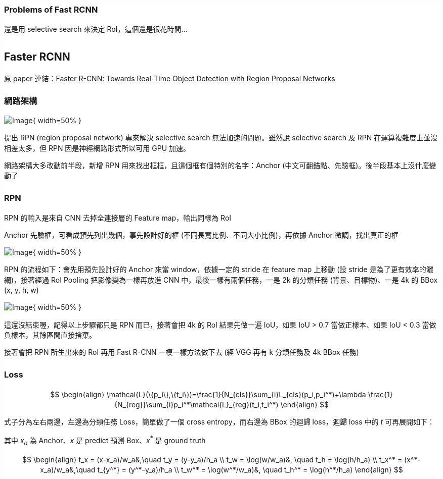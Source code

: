 ### Problems of Fast RCNN
還是用 selective search 來決定 RoI，這個還是很花時間…

## Faster RCNN
原 paper 連結：[Faster R-CNN: Towards Real-Time Object Detection with Region Proposal Networks](https://arxiv.org/pdf/1506.01497.pdf)

### 網路架構

![Image](https://i.imgur.com/cLGmQkc.png){ width=50% }

提出 RPN (region proposal network) 專來解決 selective search 無法加速的問題。雖然說 selective search 及 RPN 在運算複雜度上並沒相差太多，但 RPN 因是神經網路形式所以可用 GPU 加速。

網路架構大多改動前半段，新增 RPN 用來找出框框，且這個框有個特別的名字：Anchor (中文可翻錨點、先驗框)。後半段基本上沒什麼變動了

### RPN
RPN 的輸入是來自 CNN 去掉全連接層的 Feature map，輸出同樣為 RoI

Anchor 先驗框，可看成預先列出幾個，事先設計好的框 (不同長寬比例、不同大小比例)，再依據 Anchor 微調，找出真正的框

![Image](https://i.imgur.com/pK8N6lx.png){ width=50% }

RPN 的流程如下：會先用預先設計好的 Anchor 來當 window，依據一定的 stride 在 feature map 上移動 (設 stride 是為了更有效率的灑網)，接著經過 RoI Pooling 把影像變為一樣再放進 CNN 中，最後一樣有兩個任務，一是 2k 的分類任務 (背景、目標物)、一是 4k 的 BBox (x, y, h, w)

![Image](https://i.imgur.com/jJpTWSr.png){ width=50% }

這還沒結束喔，記得以上步驟都只是 RPN 而已，接著會把 4k 的 RoI 結果先做一遍 IoU，如果 IoU > 0.7 當做正樣本、如果 IoU < 0.3 當做負樣本，其餘區間直接捨棄。

接著會把 RPN 所生出來的 RoI 再用 Fast R-CNN 一模一樣方法做下去 (經 VGG 再有 k 分類任務及 4k BBox 任務)

### Loss

$$
\begin{align}
\mathcal{L}(\{p_i\},\{t_i\})=\frac{1}{N_{cls}}\sum_{i}L_{cls}(p_i,p_i^*)+\lambda \frac{1}{N_{reg}}\sum_{i}p_i^*\mathcal{L}_{reg}(t_i,t_i^*)
\end{align}
$$

式子分為左右兩邊，左邊為分類任務 Loss，簡單做了一個 cross entropy，而右邊為 BBox 的迴歸 loss，迴歸 loss 中的 $t$ 可再展開如下：

其中 $x_a$ 為 Anchor、$x$ 是 predict 預測 Box、$x^*$ 是 ground truth 

$$
\begin{align}
t_x = (x-x_a)/w_a&,\quad t_y = (y-y_a)/h_a \\
t_w = \log(w/w_a)&, \quad t_h = \log(h/h_a) \\
t_x^* = (x^*-x_a)/w_a&,\quad t_{y^*} = (y^*-y_a)/h_a \\
t_w^* = \log(w^*/w_a)&, \quad t_h^* = \log(h^*/h_a)
\end{align}
$$
